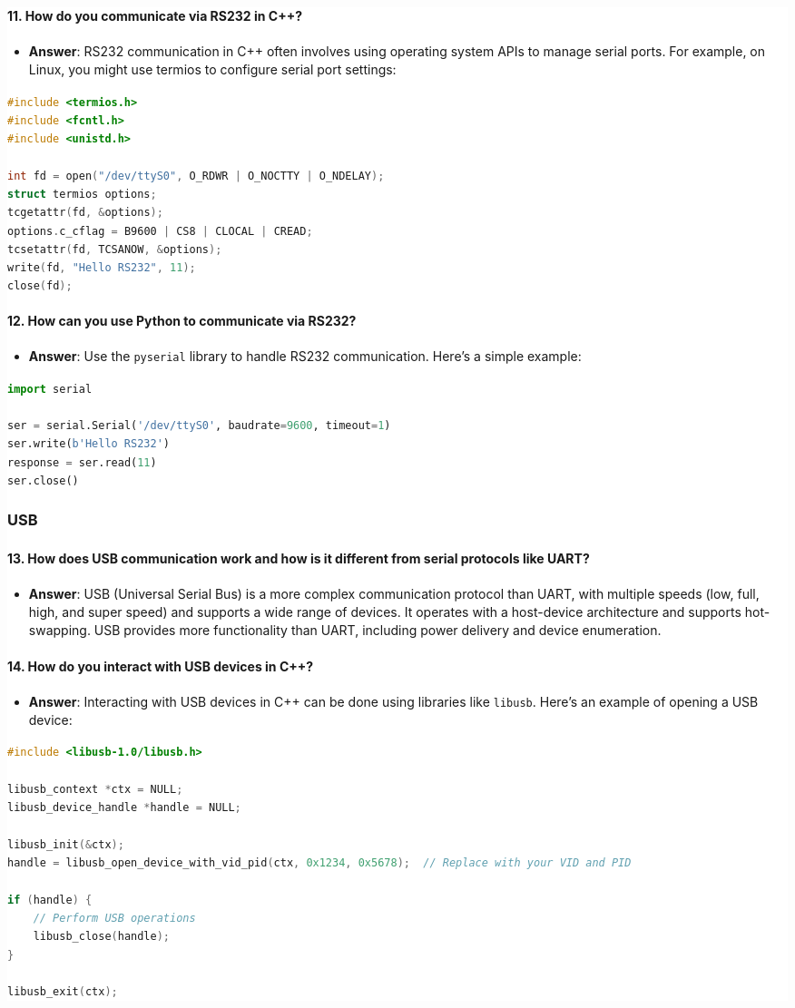 #### 11. **How do you communicate via RS232 in C++?**
   - **Answer**: RS232 communication in C++ often involves using operating system APIs to manage serial ports. For example, on Linux, you might use termios to configure serial port settings:

   ```cpp
   #include <termios.h>
   #include <fcntl.h>
   #include <unistd.h>

   int fd = open("/dev/ttyS0", O_RDWR | O_NOCTTY | O_NDELAY);
   struct termios options;
   tcgetattr(fd, &options);
   options.c_cflag = B9600 | CS8 | CLOCAL | CREAD;
   tcsetattr(fd, TCSANOW, &options);
   write(fd, "Hello RS232", 11);
   close(fd);
   ```

#### 12. **How can you use Python to communicate via RS232?**
   - **Answer**: Use the `pyserial` library to handle RS232 communication. Here’s a simple example:

   ```python
   import serial

   ser = serial.Serial('/dev/ttyS0', baudrate=9600, timeout=1)
   ser.write(b'Hello RS232')
   response = ser.read(11)
   ser.close()
   ```

### USB

#### 13. **How does USB communication work and how is it different from serial protocols like UART?**
   - **Answer**: USB (Universal Serial Bus) is a more complex communication protocol than UART, with multiple speeds (low, full, high, and super speed) and supports a wide range of devices. It operates with a host-device architecture and supports hot-swapping. USB provides more functionality than UART, including power delivery and device enumeration.

#### 14. **How do you interact with USB devices in C++?**
   - **Answer**: Interacting with USB devices in C++ can be done using libraries like `libusb`. Here’s an example of opening a USB device:

   ```cpp
   #include <libusb-1.0/libusb.h>

   libusb_context *ctx = NULL;
   libusb_device_handle *handle = NULL;

   libusb_init(&ctx);
   handle = libusb_open_device_with_vid_pid(ctx, 0x1234, 0x5678);  // Replace with your VID and PID

   if (handle) {
       // Perform USB operations
       libusb_close(handle);
   }

   libusb_exit(ctx);
   ```

